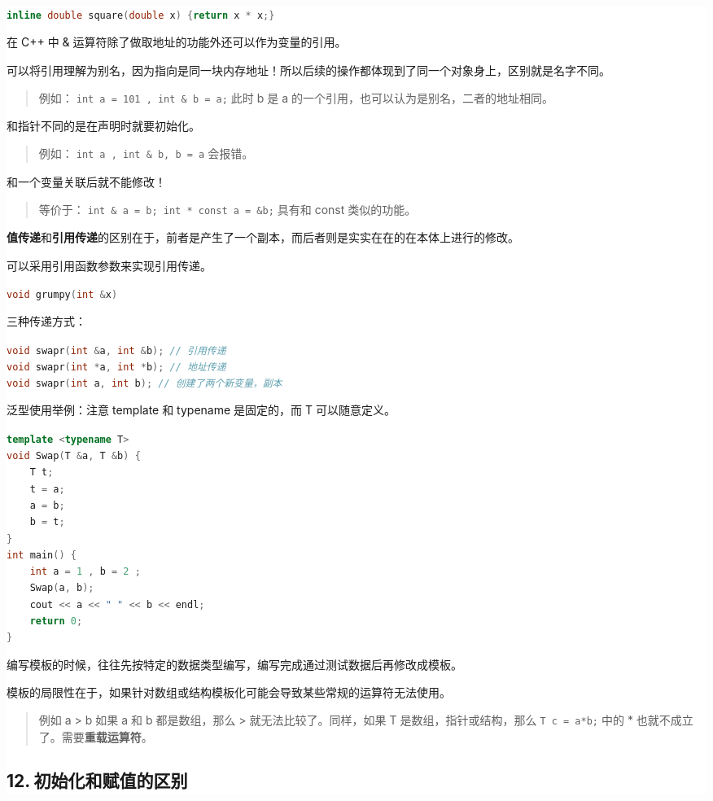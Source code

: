 ```cpp
inline double square(double x) {return x * x;}
```

在 C++ 中 & 运算符除了做取地址的功能外还可以作为变量的引用。

可以将引用理解为别名，因为指向是同一块内存地址！所以后续的操作都体现到了同一个对象身上，区别就是名字不同。

> 例如： `int a = 101 , int & b = a;` 此时 b 是 a 的一个引用，也可以认为是别名，二者的地址相同。

和指针不同的是在声明时就要初始化。

> 例如： `int a , int & b, b = a` 会报错。

和一个变量关联后就不能修改！

> 等价于：  `int & a = b; int * const a = &b;` 具有和 const 类似的功能。

**值传递**和**引用传递**的区别在于，前者是产生了一个副本，而后者则是实实在在的在本体上进行的修改。

可以采用引用函数参数来实现引用传递。

```cpp
void grumpy(int &x)
```

三种传递方式：

```cpp
void swapr(int &a, int &b); // 引用传递
void swapr(int *a, int *b); // 地址传递
void swapr(int a, int b); // 创建了两个新变量，副本
```

泛型使用举例：注意 template 和 typename 是固定的，而 T 可以随意定义。

```cpp
template <typename T>
void Swap(T &a, T &b) {
    T t;
    t = a;
    a = b;
    b = t;
}
int main() {
    int a = 1 , b = 2 ;
    Swap(a, b);
    cout << a << " " << b << endl;
    return 0;
}
```

编写模板的时候，往往先按特定的数据类型编写，编写完成通过测试数据后再修改成模板。

模板的局限性在于，如果针对数组或结构模板化可能会导致某些常规的运算符无法使用。

> 例如 a > b 如果 a 和 b 都是数组，那么 > 就无法比较了。同样，如果 T 是数组，指针或结构，那么  `T c = a*b;` 中的 * 也就不成立了。需要**重载运算符**。

## 12. 初始化和赋值的区别
